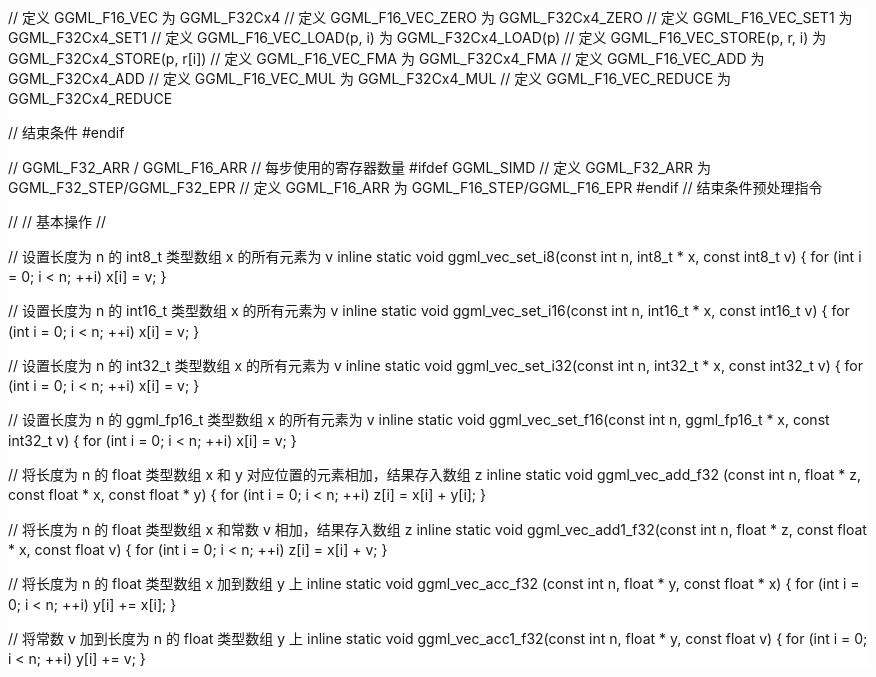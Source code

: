// 定义 GGML_F16_VEC 为 GGML_F32Cx4
// 定义 GGML_F16_VEC_ZERO 为 GGML_F32Cx4_ZERO
// 定义 GGML_F16_VEC_SET1 为 GGML_F32Cx4_SET1
// 定义 GGML_F16_VEC_LOAD(p, i) 为 GGML_F32Cx4_LOAD(p)
// 定义 GGML_F16_VEC_STORE(p, r, i) 为 GGML_F32Cx4_STORE(p, r[i])
// 定义 GGML_F16_VEC_FMA 为 GGML_F32Cx4_FMA
// 定义 GGML_F16_VEC_ADD 为 GGML_F32Cx4_ADD
// 定义 GGML_F16_VEC_MUL 为 GGML_F32Cx4_MUL
// 定义 GGML_F16_VEC_REDUCE 为 GGML_F32Cx4_REDUCE

// 结束条件
#endif

// GGML_F32_ARR / GGML_F16_ARR
//   每步使用的寄存器数量
#ifdef GGML_SIMD
// 定义 GGML_F32_ARR 为 GGML_F32_STEP/GGML_F32_EPR
// 定义 GGML_F16_ARR 为 GGML_F16_STEP/GGML_F16_EPR
#endif
// 结束条件预处理指令

//
// 基本操作
//

// 设置长度为 n 的 int8_t 类型数组 x 的所有元素为 v
inline static void ggml_vec_set_i8(const int n, int8_t * x, const int8_t v) { for (int i = 0; i < n; ++i) x[i] = v; }

// 设置长度为 n 的 int16_t 类型数组 x 的所有元素为 v
inline static void ggml_vec_set_i16(const int n, int16_t * x, const int16_t v) { for (int i = 0; i < n; ++i) x[i] = v; }

// 设置长度为 n 的 int32_t 类型数组 x 的所有元素为 v
inline static void ggml_vec_set_i32(const int n, int32_t * x, const int32_t v) { for (int i = 0; i < n; ++i) x[i] = v; }

// 设置长度为 n 的 ggml_fp16_t 类型数组 x 的所有元素为 v
inline static void ggml_vec_set_f16(const int n, ggml_fp16_t * x, const int32_t v) { for (int i = 0; i < n; ++i) x[i] = v; }

// 将长度为 n 的 float 类型数组 x 和 y 对应位置的元素相加，结果存入数组 z
inline static void ggml_vec_add_f32 (const int n, float * z, const float * x, const float * y) { for (int i = 0; i < n; ++i) z[i]  = x[i] + y[i]; }

// 将长度为 n 的 float 类型数组 x 和常数 v 相加，结果存入数组 z
inline static void ggml_vec_add1_f32(const int n, float * z, const float * x, const float   v) { for (int i = 0; i < n; ++i) z[i]  = x[i] + v;    }

// 将长度为 n 的 float 类型数组 x 加到数组 y 上
inline static void ggml_vec_acc_f32 (const int n, float * y, const float * x)                  { for (int i = 0; i < n; ++i) y[i] += x[i];        }

// 将常数 v 加到长度为 n 的 float 类型数组 y 上
inline static void ggml_vec_acc1_f32(const int n, float * y, const float   v)                  { for (int i = 0; i < n; ++i) y[i] += v;           }
